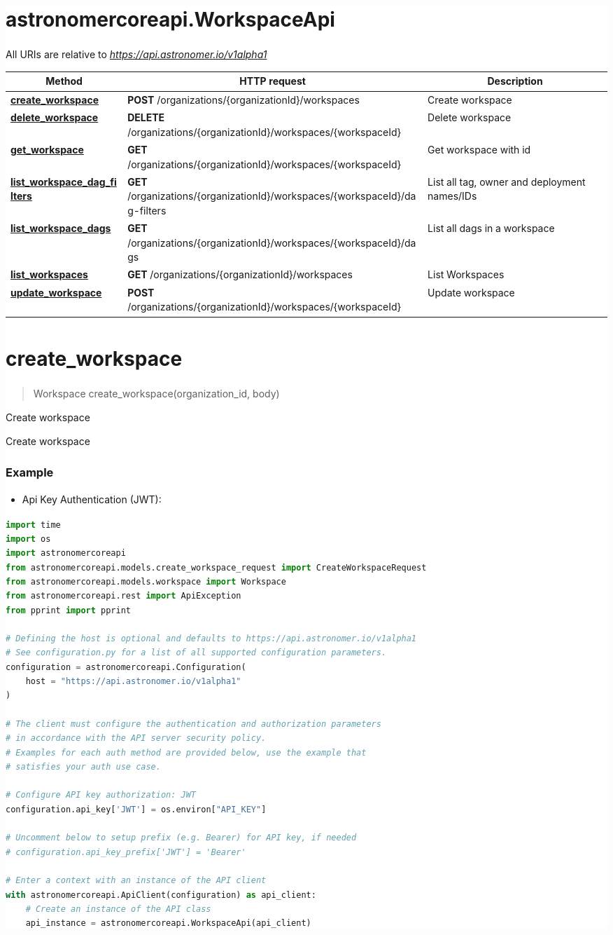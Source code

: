 # astronomercoreapi.WorkspaceApi

All URIs are relative to *https://api.astronomer.io/v1alpha1*

Method | HTTP request | Description
------------- | ------------- | -------------
[**create_workspace**](WorkspaceApi.md#create_workspace) | **POST** /organizations/{organizationId}/workspaces | Create workspace
[**delete_workspace**](WorkspaceApi.md#delete_workspace) | **DELETE** /organizations/{organizationId}/workspaces/{workspaceId} | Delete workspace
[**get_workspace**](WorkspaceApi.md#get_workspace) | **GET** /organizations/{organizationId}/workspaces/{workspaceId} | Get workspace with id
[**list_workspace_dag_filters**](WorkspaceApi.md#list_workspace_dag_filters) | **GET** /organizations/{organizationId}/workspaces/{workspaceId}/dag-filters | List all tag, owner and deployment names/IDs
[**list_workspace_dags**](WorkspaceApi.md#list_workspace_dags) | **GET** /organizations/{organizationId}/workspaces/{workspaceId}/dags | List all dags in a workspace
[**list_workspaces**](WorkspaceApi.md#list_workspaces) | **GET** /organizations/{organizationId}/workspaces | List Workspaces
[**update_workspace**](WorkspaceApi.md#update_workspace) | **POST** /organizations/{organizationId}/workspaces/{workspaceId} | Update workspace


# **create_workspace**
> Workspace create_workspace(organization_id, body)

Create workspace

Create workspace

### Example

* Api Key Authentication (JWT):
```python
import time
import os
import astronomercoreapi
from astronomercoreapi.models.create_workspace_request import CreateWorkspaceRequest
from astronomercoreapi.models.workspace import Workspace
from astronomercoreapi.rest import ApiException
from pprint import pprint

# Defining the host is optional and defaults to https://api.astronomer.io/v1alpha1
# See configuration.py for a list of all supported configuration parameters.
configuration = astronomercoreapi.Configuration(
    host = "https://api.astronomer.io/v1alpha1"
)

# The client must configure the authentication and authorization parameters
# in accordance with the API server security policy.
# Examples for each auth method are provided below, use the example that
# satisfies your auth use case.

# Configure API key authorization: JWT
configuration.api_key['JWT'] = os.environ["API_KEY"]

# Uncomment below to setup prefix (e.g. Bearer) for API key, if needed
# configuration.api_key_prefix['JWT'] = 'Bearer'

# Enter a context with an instance of the API client
with astronomercoreapi.ApiClient(configuration) as api_client:
    # Create an instance of the API class
    api_instance = astronomercoreapi.WorkspaceApi(api_client)
```